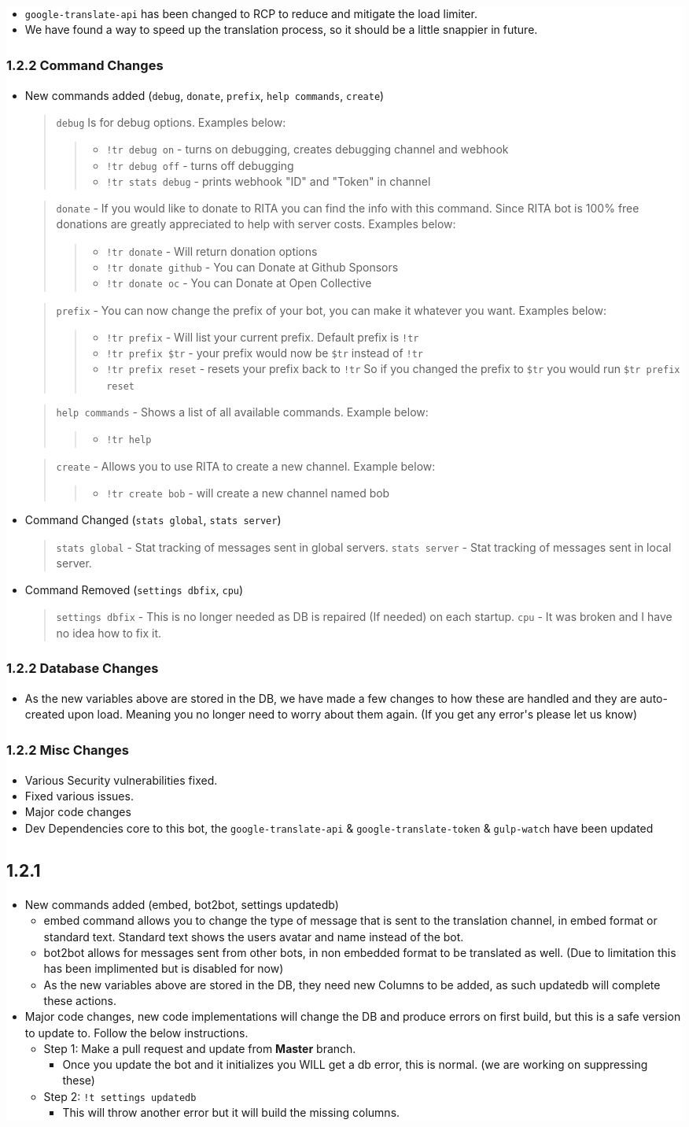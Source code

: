 * `google-translate-api` has been changed to RCP to reduce and mitigate the load limiter.
* We have found a way to speed up the translation process, so it should be a little snappier in future. 
 
### 1.2.2 Command Changes 
* New commands added (`debug`, `donate`, `prefix`, `help commands`, `create`)
  > `debug` Is for debug options. Examples below:
    >> - `!tr debug on` - turns on debugging, creates debugging channel and webhook
    >> - `!tr debug off` - turns off debugging
    >> - `!tr stats debug` - prints webhook "ID" and "Token" in channel

  > `donate` - If you would like to donate to RITA you can find the info with this command. Since RITA bot is 100% free donations are greatly appreciated to help with server costs. Examples below:
    >> - `!tr donate` - Will return donation options
    >> - `!tr donate github` - You can Donate at Github Sponsors
    >> - `!tr donate oc` - You can Donate at Open Collective
    
  > `prefix` - You can now change the prefix of your bot, you can make it whatever you want. Examples below:
    >> - `!tr prefix` - Will list your current prefix. Default prefix is `!tr`
    >> - `!tr prefix $tr` - your prefix would now be `$tr` instead of `!tr`
    >> - `!tr prefix reset` - resets your prefix back to `!tr` So if you changed the prefix to `$tr` you would run `$tr prefix reset`
 
  > `help commands` - Shows a list of all available commands. Example below:
    >> - `!tr help`

  > `create` - Allows you to use RITA to create a new channel. Example below:
    >> - `!tr create bob` - will create a new channel named bob
* Command Changed (`stats global`, `stats server`)
  > `stats global` - Stat tracking of messages sent in global servers.
  > `stats server` - Stat tracking of messages sent in local server.
* Command Removed (`settings dbfix`, `cpu`)
  > `settings dbfix` - This is no longer needed as DB is repaired (If needed) on each startup. 
  > `cpu` - It was broken and I have no idea how to fix it.
 
### 1.2.2 Database Changes
* As the new variables above are stored in the DB, we have made a few changes to how these are handled and they are auto-created upon load. Meaning you no longer need to worry about them again. (If you get any error's please let us know) 
 
### 1.2.2 Misc Changes

* Various Security vulnerabilities fixed.
* Fixed various issues.
* Major code changes
* Dev Dependencies core to this bot, the `google-translate-api` & `google-translate-token` & `gulp-watch` have been updated


## 1.2.1 
* New commands added (embed, bot2bot, settings updatedb)
  * embed command allows you to change the type of message that is sent to the translation channel, in embed format or standard text. Standard text shows the users avatar and name instead of the bot.
  * bot2bot allows for messages sent from other bots, in non embedded format to be translated as well. (Due to limitation this has been implimented but is disabled for now)
  * As the new variables above are stored in the DB, they need new Columns to be added, as such updatedb will complete these actions.
* Major code changes, new code implementations will change the DB and produce errors on first build, but this is a safe version to update to. Follow the below instructions.
  * Step 1: Make a pull request and update from **Master** branch. 
    * Once you update the bot and it initializes you WILL get a db error, this is normal. (we are working on suppressing these)
  * Step 2: `!t settings updatedb`
    * This will throw another error but it will build the missing columns.